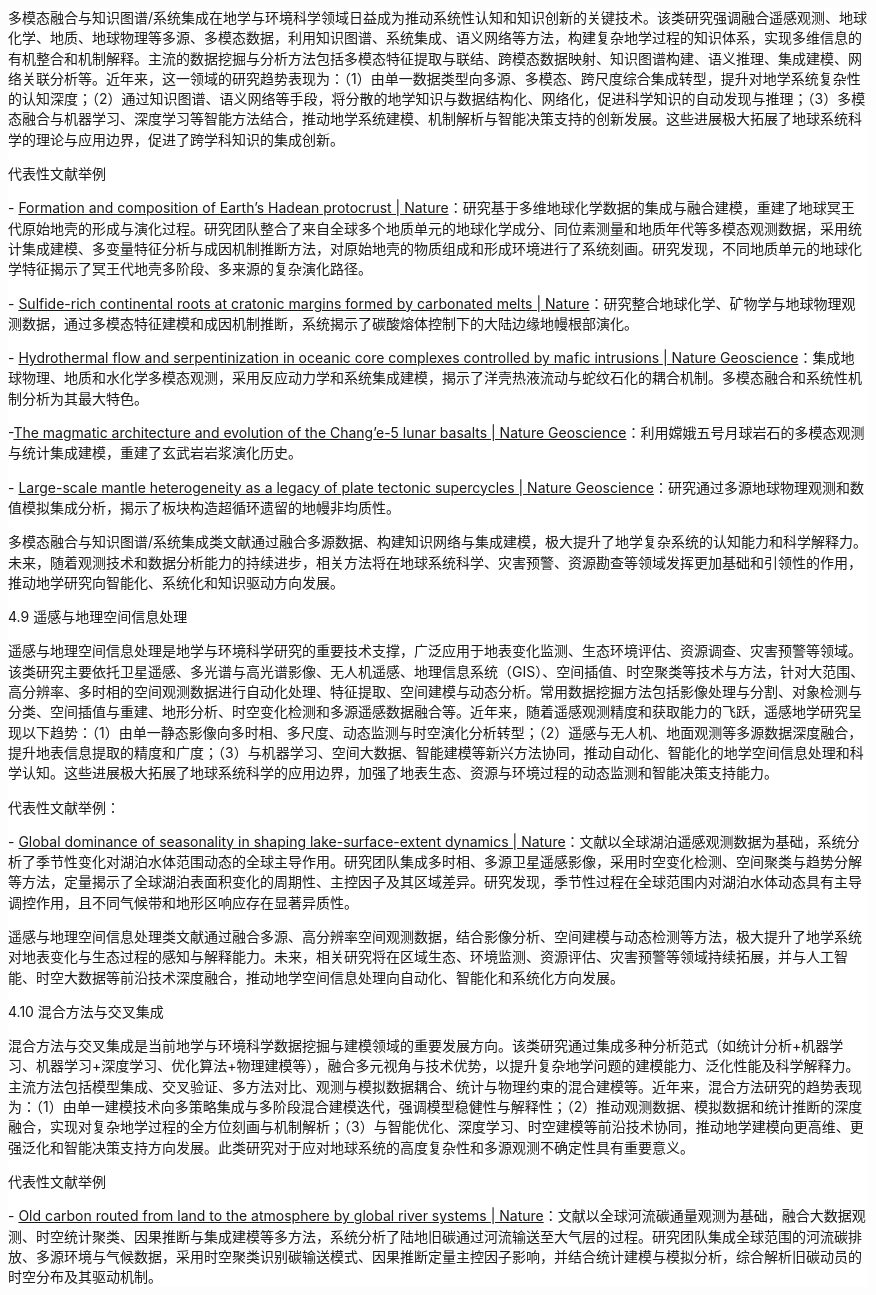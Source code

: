 多模态融合与知识图谱/系统集成在地学与环境科学领域日益成为推动系统性认知和知识创新的关键技术。该类研究强调融合遥感观测、地球化学、地质、地球物理等多源、多模态数据，利用知识图谱、系统集成、语义网络等方法，构建复杂地学过程的知识体系，实现多维信息的有机整合和机制解释。主流的数据挖掘与分析方法包括多模态特征提取与联结、跨模态数据映射、知识图谱构建、语义推理、集成建模、网络关联分析等。近年来，这一领域的研究趋势表现为：（1）由单一数据类型向多源、多模态、跨尺度综合集成转型，提升对地学系统复杂性的认知深度；（2）通过知识图谱、语义网络等手段，将分散的地学知识与数据结构化、网络化，促进科学知识的自动发现与推理；（3）多模态融合与机器学习、深度学习等智能方法结合，推动地学系统建模、机制解析与智能决策支持的创新发展。这些进展极大拓展了地球系统科学的理论与应用边界，促进了跨学科知识的集成创新。

代表性文献举例

\- [Formation and composition of Earth’s Hadean protocrust \| Nature](<https://www.nature.com/articles/s41586-025-08719-3>)：研究基于多维地球化学数据的集成与融合建模，重建了地球冥王代原始地壳的形成与演化过程。研究团队整合了来自全球多个地质单元的地球化学成分、同位素测量和地质年代等多模态观测数据，采用统计集成建模、多变量特征分析与成因机制推断方法，对原始地壳的物质组成和形成环境进行了系统刻画。研究发现，不同地质单元的地球化学特征揭示了冥王代地壳多阶段、多来源的复杂演化路径。

\- [Sulfide-rich continental roots at cratonic margins formed by carbonated melts \| Nature](<https://www.nature.com/articles/s41586-024-08316-w>)：研究整合地球化学、矿物学与地球物理观测数据，通过多模态特征建模和成因机制推断，系统揭示了碳酸熔体控制下的大陆边缘地幔根部演化。

\- [Hydrothermal flow and serpentinization in oceanic core complexes controlled by mafic intrusions \| Nature Geoscience](<https://www.nature.com/articles/s41561-024-01444-y>)：集成地球物理、地质和水化学多模态观测，采用反应动力学和系统集成建模，揭示了洋壳热液流动与蛇纹石化的耦合机制。多模态融合和系统性机制分析为其最大特色。

\-[The magmatic architecture and evolution of the Chang’e-5 lunar basalts \| Nature Geoscience](<https://www.nature.com/articles/s41561-023-01146-x>)：利用嫦娥五号月球岩石的多模态观测与统计集成建模，重建了玄武岩岩浆演化历史。

\- [Large-scale mantle heterogeneity as a legacy of plate tectonic supercycles \| Nature Geoscience](<https://www.nature.com/articles/s41561-024-01558-3>)：研究通过多源地球物理观测和数值模拟集成分析，揭示了板块构造超循环遗留的地幔非均质性。

多模态融合与知识图谱/系统集成类文献通过融合多源数据、构建知识网络与集成建模，极大提升了地学复杂系统的认知能力和科学解释力。未来，随着观测技术和数据分析能力的持续进步，相关方法将在地球系统科学、灾害预警、资源勘查等领域发挥更加基础和引领性的作用，推动地学研究向智能化、系统化和知识驱动方向发展。

4.9 遥感与地理空间信息处理

遥感与地理空间信息处理是地学与环境科学研究的重要技术支撑，广泛应用于地表变化监测、生态环境评估、资源调查、灾害预警等领域。该类研究主要依托卫星遥感、多光谱与高光谱影像、无人机遥感、地理信息系统（GIS）、空间插值、时空聚类等技术与方法，针对大范围、高分辨率、多时相的空间观测数据进行自动化处理、特征提取、空间建模与动态分析。常用数据挖掘方法包括影像处理与分割、对象检测与分类、空间插值与重建、地形分析、时空变化检测和多源遥感数据融合等。近年来，随着遥感观测精度和获取能力的飞跃，遥感地学研究呈现以下趋势：（1）由单一静态影像向多时相、多尺度、动态监测与时空演化分析转型；（2）遥感与无人机、地面观测等多源数据深度融合，提升地表信息提取的精度和广度；（3）与机器学习、空间大数据、智能建模等新兴方法协同，推动自动化、智能化的地学空间信息处理和科学认知。这些进展极大拓展了地球系统科学的应用边界，加强了地表生态、资源与环境过程的动态监测和智能决策支持能力。

代表性文献举例：

\- [Global dominance of seasonality in shaping lake-surface-extent dynamics \| Nature](<https://www.nature.com/articles/s41586-025-09046-3>)：文献以全球湖泊遥感观测数据为基础，系统分析了季节性变化对湖泊水体范围动态的全球主导作用。研究团队集成多时相、多源卫星遥感影像，采用时空变化检测、空间聚类与趋势分解等方法，定量揭示了全球湖泊表面积变化的周期性、主控因子及其区域差异。研究发现，季节性过程在全球范围内对湖泊水体动态具有主导调控作用，且不同气候带和地形区响应存在显著异质性。

遥感与地理空间信息处理类文献通过融合多源、高分辨率空间观测数据，结合影像分析、空间建模与动态检测等方法，极大提升了地学系统对地表变化与生态过程的感知与解释能力。未来，相关研究将在区域生态、环境监测、资源评估、灾害预警等领域持续拓展，并与人工智能、时空大数据等前沿技术深度融合，推动地学空间信息处理向自动化、智能化和系统化方向发展。

4.10 混合方法与交叉集成

混合方法与交叉集成是当前地学与环境科学数据挖掘与建模领域的重要发展方向。该类研究通过集成多种分析范式（如统计分析+机器学习、机器学习+深度学习、优化算法+物理建模等），融合多元视角与技术优势，以提升复杂地学问题的建模能力、泛化性能及科学解释力。主流方法包括模型集成、交叉验证、多方法对比、观测与模拟数据耦合、统计与物理约束的混合建模等。近年来，混合方法研究的趋势表现为：（1）由单一建模技术向多策略集成与多阶段混合建模迭代，强调模型稳健性与解释性；（2）推动观测数据、模拟数据和统计推断的深度融合，实现对复杂地学过程的全方位刻画与机制解析；（3）与智能优化、深度学习、时空建模等前沿技术协同，推动地学建模向更高维、更强泛化和智能决策支持方向发展。此类研究对于应对地球系统的高度复杂性和多源观测不确定性具有重要意义。

代表性文献举例

\- [Old carbon routed from land to the atmosphere by global river systems \| Nature](<https://www.nature.com/articles/s41586-025-09023-w>)：文献以全球河流碳通量观测为基础，融合大数据观测、时空统计聚类、因果推断与集成建模等多方法，系统分析了陆地旧碳通过河流输送至大气层的过程。研究团队集成全球范围的河流碳排放、多源环境与气候数据，采用时空聚类识别碳输送模式、因果推断定量主控因子影响，并结合统计建模与模拟分析，综合解析旧碳动员的时空分布及其驱动机制。
